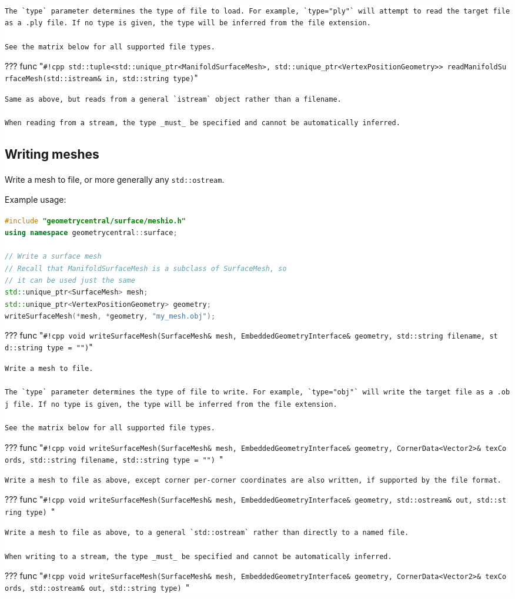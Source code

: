     The `type` parameter determines the type of file to load. For example, `type="ply"` will attempt to read the target file as a .ply file. If no type is given, the type will be inferred from the file extension. 

    See the matrix below for all supported file types.


??? func "`#!cpp std::tuple<std::unique_ptr<ManifoldSurfaceMesh>, std::unique_ptr<VertexPositionGeometry>> readManifoldSurfaceMesh(std::istream& in, std::string type)`"

    Same as above, but reads from a general `istream` object rather than a filename. 

    When reading from a stream, the type _must_ be specified and cannot be automatically inferred.



## Writing meshes

Write a mesh to file, or more generally any `std::ostream`. 

Example usage:
```cpp
#include "geometrycentral/surface/meshio.h"
using namespace geometrycentral::surface;

// Write a surface mesh
// Recall that ManifoldSurfaceMesh is a subclass of SurfaceMesh, so
// it can be used just the same
std::unique_ptr<SurfaceMesh> mesh;
std::unique_ptr<VertexPositionGeometry> geometry;
writeSurfaceMesh(*mesh, *geometry, "my_mesh.obj"); 
```


??? func "`#!cpp void writeSurfaceMesh(SurfaceMesh& mesh, EmbeddedGeometryInterface& geometry, std::string filename, std::string type = "")`"
    
    Write a mesh to file. 
    
    The `type` parameter determines the type of file to write. For example, `type="obj"` will write the target file as a .obj file. If no type is given, the type will be inferred from the file extension. 

    See the matrix below for all supported file types.


??? func "`#!cpp void writeSurfaceMesh(SurfaceMesh& mesh, EmbeddedGeometryInterface& geometry, CornerData<Vector2>& texCoords, std::string filename, std::string type = "") `"

    Write a mesh to file as above, except corner per-corner coordinates are also written, if supported by the file format.

??? func "`#!cpp void writeSurfaceMesh(SurfaceMesh& mesh, EmbeddedGeometryInterface& geometry, std::ostream& out, std::string type) `"


    Write a mesh to file as above, to a general `std::ostream` rather than directly to a named file.
    
    When writing to a stream, the type _must_ be specified and cannot be automatically inferred.
    

??? func "`#!cpp void writeSurfaceMesh(SurfaceMesh& mesh, EmbeddedGeometryInterface& geometry, CornerData<Vector2>& texCoords, std::ostream& out, std::string type) `"
